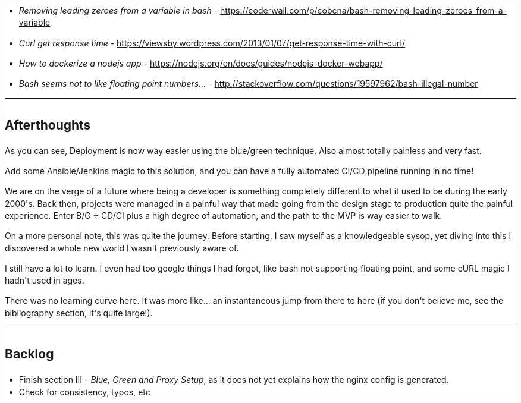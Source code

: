  - _Removing leading zeroes from a variable in bash_ - https://coderwall.com/p/cobcna/bash-removing-leading-zeroes-from-a-variable

 - _Curl get response time_ - https://viewsby.wordpress.com/2013/01/07/get-response-time-with-curl/

 - _How to dockerize a nodejs app_ - https://nodejs.org/en/docs/guides/nodejs-docker-webapp/

 - _Bash seems not to like floating point numbers..._ - http://stackoverflow.com/questions/19597962/bash-illegal-number

----------

## Afterthoughts

As you can see, Deployment is now way easier using the blue/green technique. Also almost totally painless and very fast.

Add some Ansible/Jenkins magic to this solution, and you can have a fully automated CI/CD pipeline running in no time!

We are on the verge of a future where being a developer is something completely different to what it used to be during the early 2000's.
Back then, projects were managed in a painful way that made going from the design stage to production quite the painful experience. Enter B/G + CD/CI plus a high degree of automation, and the path to the MVP is way easier to walk.


On a more personal note, this was quite the journey. Before starting, I saw myself as a knowledgeable sysop, yet diving into this I discovered a whole new world I wasn't previously aware of. 

I still have a lot to learn. I even had too google things I had forgot, like bash not supporting floating point, and some cURL magic I hadn't used in ages.

There was no learning curve here. It was more like... an instantaneous jump from there to here (if you don't believe me, see the bibliography section, it's quite large!). 


----------

## Backlog

 - Finish section III - _Blue, Green and Proxy Setup_, as it does not yet explains how the nginx config is generated.
 - Check for consistency, typos, etc
